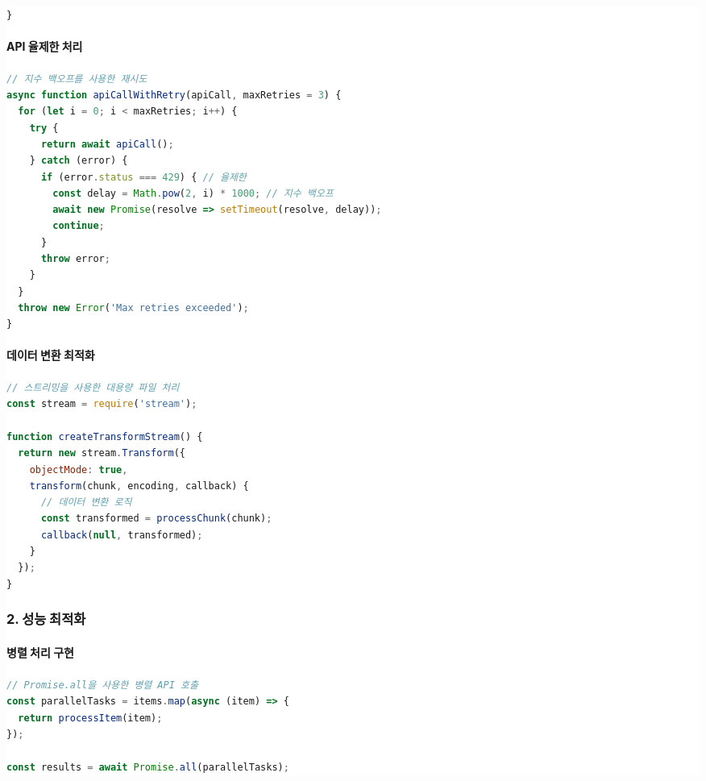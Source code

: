 ```javascript
}
```

#### API 율제한 처리
```javascript
// 지수 백오프를 사용한 재시도
async function apiCallWithRetry(apiCall, maxRetries = 3) {
  for (let i = 0; i < maxRetries; i++) {
    try {
      return await apiCall();
    } catch (error) {
      if (error.status === 429) { // 율제한
        const delay = Math.pow(2, i) * 1000; // 지수 백오프
        await new Promise(resolve => setTimeout(resolve, delay));
        continue;
      }
      throw error;
    }
  }
  throw new Error('Max retries exceeded');
}
```

#### 데이터 변환 최적화
```javascript
// 스트리밍을 사용한 대용량 파일 처리
const stream = require('stream');

function createTransformStream() {
  return new stream.Transform({
    objectMode: true,
    transform(chunk, encoding, callback) {
      // 데이터 변환 로직
      const transformed = processChunk(chunk);
      callback(null, transformed);
    }
  });
}
```

### 2. 성능 최적화

#### 병렬 처리 구현
```javascript
// Promise.all을 사용한 병렬 API 호출
const parallelTasks = items.map(async (item) => {
  return processItem(item);
});

const results = await Promise.all(parallelTasks);
```
